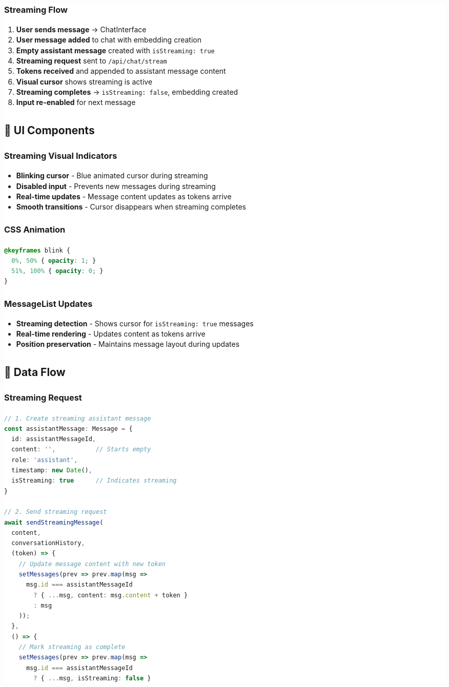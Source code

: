 ### **Streaming Flow**
1. **User sends message** → ChatInterface
2. **User message added** to chat with embedding creation
3. **Empty assistant message** created with `isStreaming: true`
4. **Streaming request** sent to `/api/chat/stream`
5. **Tokens received** and appended to assistant message content
6. **Visual cursor** shows streaming is active
7. **Streaming completes** → `isStreaming: false`, embedding created
8. **Input re-enabled** for next message

## 🎨 UI Components

### **Streaming Visual Indicators**
- **Blinking cursor** - Blue animated cursor during streaming
- **Disabled input** - Prevents new messages during streaming
- **Real-time updates** - Message content updates as tokens arrive
- **Smooth transitions** - Cursor disappears when streaming completes

### **CSS Animation**
```css
@keyframes blink {
  0%, 50% { opacity: 1; }
  51%, 100% { opacity: 0; }
}
```

### **MessageList Updates**
- **Streaming detection** - Shows cursor for `isStreaming: true` messages
- **Real-time rendering** - Updates content as tokens arrive
- **Position preservation** - Maintains message layout during updates

## 🔄 Data Flow

### **Streaming Request**
```typescript
// 1. Create streaming assistant message
const assistantMessage: Message = {
  id: assistantMessageId,
  content: '',           // Starts empty
  role: 'assistant',
  timestamp: new Date(),
  isStreaming: true      // Indicates streaming
}

// 2. Send streaming request
await sendStreamingMessage(
  content,
  conversationHistory,
  (token) => {
    // Update message content with new token
    setMessages(prev => prev.map(msg => 
      msg.id === assistantMessageId 
        ? { ...msg, content: msg.content + token }
        : msg
    ));
  },
  () => {
    // Mark streaming as complete
    setMessages(prev => prev.map(msg => 
      msg.id === assistantMessageId 
        ? { ...msg, isStreaming: false }
```